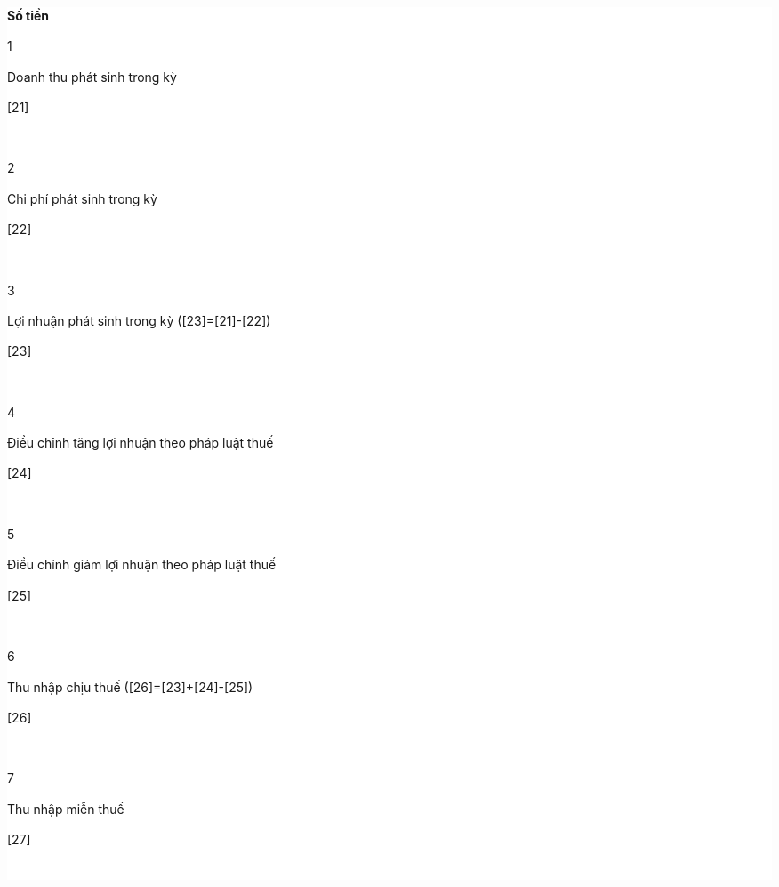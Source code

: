 
**Số tiền**



1

Doanh thu phát sinh trong kỳ

[21]

 



2

Chi phí phát sinh trong kỳ

[22]

 



3

Lợi nhuận phát sinh trong kỳ ([23]=[21]-[22])

[23]

 



4

Điều chỉnh tăng lợi nhuận theo pháp luật thuế

[24]

 



5

Điều chỉnh giảm lợi nhuận theo pháp luật thuế

[25]

 



6

Thu nhập chịu thuế ([26]=[23]+[24]-[25])

[26]

 



7

Thu nhập miễn thuế

[27]

 


